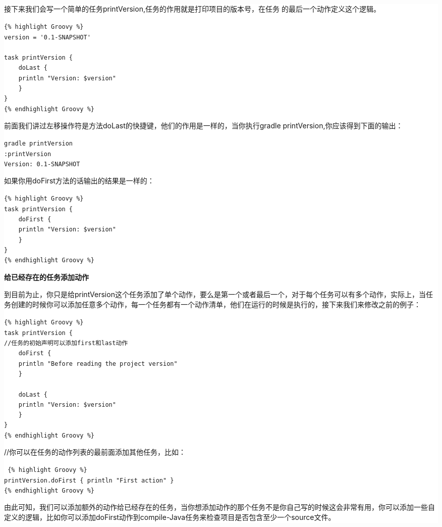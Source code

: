 接下来我们会写一个简单的任务printVersion,任务的作用就是打印项目的版本号，在任务
的最后一个动作定义这个逻辑。

    {% highlight Groovy %}
	version = '0.1-SNAPSHOT'

	task printVersion {
		doLast {
		println "Version: $version"
		}
	}
	{% endhighlight Groovy %}

前面我们讲过左移操作符是方法doLast的快捷键，他们的作用是一样的，当你执行gradle printVersion,你应该得到下面的输出：
	
	gradle printVersion
	:printVersion
	Version: 0.1-SNAPSHOT

如果你用doFirst方法的话输出的结果是一样的：

    {% highlight Groovy %}
	task printVersion {
		doFirst {
		println "Version: $version"
		}
	}
    {% endhighlight Groovy %}
    
**给已经存在的任务添加动作**

到目前为止，你只是给printVersion这个任务添加了单个动作，要么是第一个或者最后一个，对于每个任务可以有多个动作，实际上，当任务创建的时候你可以添加任意多个动作，每一个任务都有一个动作清单，他们在运行的时候是执行的，接下来我们来修改之前的例子：

    {% highlight Groovy %}
	task printVersion {
	//任务的初始声明可以添加first和last动作
		doFirst {
		println "Before reading the project version"
		}

		doLast {
		println "Version: $version"
		}
	}
	{% endhighlight Groovy %}
	

//你可以在任务的动作列表的最前面添加其他任务，比如：

     {% highlight Groovy %}
	printVersion.doFirst { println "First action" }
	{% endhighlight Groovy %}
	

由此可知，我们可以添加额外的动作给已经存在的任务，当你想添加动作的那个任务不是你自己写的时候这会非常有用，你可以添加一些自定义的逻辑，比如你可以添加doFirst动作到compile-Java任务来检查项目是否包含至少一个source文件。
